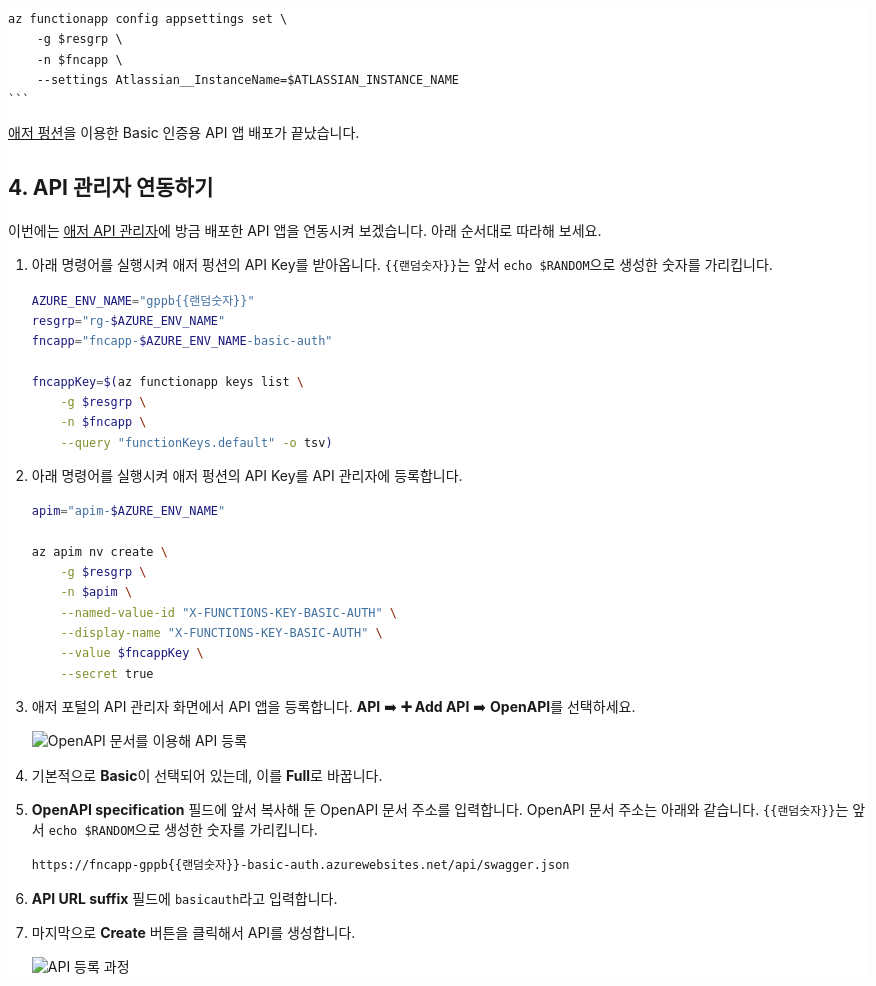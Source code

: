     az functionapp config appsettings set \
        -g $resgrp \
        -n $fncapp \
        --settings Atlassian__InstanceName=$ATLASSIAN_INSTANCE_NAME
    ```

[애저 펑션][az fncapp]을 이용한 Basic 인증용 API 앱 배포가 끝났습니다.


## 4. API 관리자 연동하기 ##

이번에는 [애저 API 관리자][az apim]에 방금 배포한 API 앱을 연동시켜 보겠습니다. 아래 순서대로 따라해 보세요.

1. 아래 명령어를 실행시켜 애저 펑션의 API Key를 받아옵니다. `{{랜덤숫자}}`는 앞서 `echo $RANDOM`으로 생성한 숫자를 가리킵니다.

    ```bash
    AZURE_ENV_NAME="gppb{{랜덤숫자}}"
    resgrp="rg-$AZURE_ENV_NAME"
    fncapp="fncapp-$AZURE_ENV_NAME-basic-auth"

    fncappKey=$(az functionapp keys list \
        -g $resgrp \
        -n $fncapp \
        --query "functionKeys.default" -o tsv)
    ```

2. 아래 명령어를 실행시켜 애저 펑션의 API Key를 API 관리자에 등록합니다.

    ```bash
    apim="apim-$AZURE_ENV_NAME"

    az apim nv create \
        -g $resgrp \
        -n $apim \
        --named-value-id "X-FUNCTIONS-KEY-BASIC-AUTH" \
        --display-name "X-FUNCTIONS-KEY-BASIC-AUTH" \
        --value $fncappKey \
        --secret true
    ```

3. 애저 포털의 API 관리자 화면에서 API 앱을 등록합니다. **API** ➡️ **➕ Add API** ➡️ **OpenAPI**를 선택하세요.

    ![OpenAPI 문서를 이용해 API 등록][image19]

4. 기본적으로 **Basic**이 선택되어 있는데, 이를 **Full**로 바꿉니다.
5. **OpenAPI specification** 필드에 앞서 복사해 둔 OpenAPI 문서 주소를 입력합니다. OpenAPI 문서 주소는 아래와 같습니다. `{{랜덤숫자}}`는 앞서 `echo $RANDOM`으로 생성한 숫자를 가리킵니다.

    ```text
    https://fncapp-gppb{{랜덤숫자}}-basic-auth.azurewebsites.net/api/swagger.json
    ```

6. **API URL suffix** 필드에 `basicauth`라고 입력합니다.
7. 마지막으로 **Create** 버튼을 클릭해서 API를 생성합니다.

    ![API 등록 과정][image20]


[image01]: ./images/session03-image01.png
[image02]: ./images/session03-image02.png
[image03]: ./images/session03-image03.png
[image04]: ./images/session03-image04.png
[image05]: ./images/session03-image05.png
[image06]: ./images/session03-image06.png
[image07]: ./images/session03-image07.png
[image08]: ./images/session03-image08.png
[image09]: ./images/session03-image09.png
[image10]: ./images/session03-image10.png
[image11]: ./images/session03-image11.png
[image12]: ./images/session03-image12.png
[image13]: ./images/session03-image13.png
[image14]: ./images/session03-image14.png
[image15]: ./images/session03-image15.png
[image16]: ./images/session03-image16.png
[image17]: ./images/session03-image17.png
[image18]: ./images/session03-image18.png
[image19]: ./images/session03-image19.png
[image20]: ./images/session03-image20.png
[image21]: ./images/session03-image21.png
[image22]: ./images/session03-image22.png
[image23]: ./images/session03-image23.png
[image24]: ./images/session03-image24.png
[image25]: ./images/session03-image25.png
[image26]: ./images/session03-image26.png
[image27]: ./images/session03-image27.png
[image28]: ./images/session03-image28.png
[image29]: ./images/session03-image29.png
[image30]: ./images/session03-image30.png
[image31]: ./images/session03-image31.png
[image32]: ./images/session03-image32.png
[image33]: ./images/session03-image33.png
[image34]: ./images/session03-image34.png
[image35]: ./images/session03-image35.png
[image36]: ./images/session03-image36.png
[image37]: ./images/session03-image37.png
[image38]: ./images/session03-image38.png
[image39]: ./images/session03-image39.png
[image40]: ./images/session03-image40.png
[image41]: ./images/session03-image41.png
[image42]: ./images/session03-image42.png
[image43]: ./images/session03-image43.png
[image44]: ./images/session03-image44.png
[image45]: ./images/session03-image45.png
[image46]: ./images/session03-image46.png
[image47]: ./images/session03-image47.png
[image48]: ./images/session03-image48.png
[image49]: ./images/session03-image49.png
[image50]: ./images/session03-image50.png
[image51]: ./images/session03-image51.png
[image52]: ./images/session03-image52.png
[image53]: ./images/session03-image53.png
[image54]: ./images/session03-image54.png
[az fncapp]: https://learn.microsoft.com/ko-kr/azure/azure-functions/functions-overview?WT.mc_id=dotnet-87051-juyoo
[az apim]: https://learn.microsoft.com/ko-kr/azure/api-management/api-management-key-concepts?WT.mc_id=dotnet-87051-juyoo
[pp apps]: https://learn.microsoft.com/ko-kr/power-apps/powerapps-overview?WT.mc_id=dotnet-87051-juyoo
[pp auto]: https://learn.microsoft.com/ko-kr/power-automate/getting-started?WT.mc_id=dotnet-87051-juyoo
[pp cuscon]: https://learn.microsoft.com/ko-kr/connectors/custom-connectors/?WT.mc_id=dotnet-87051-juyoo